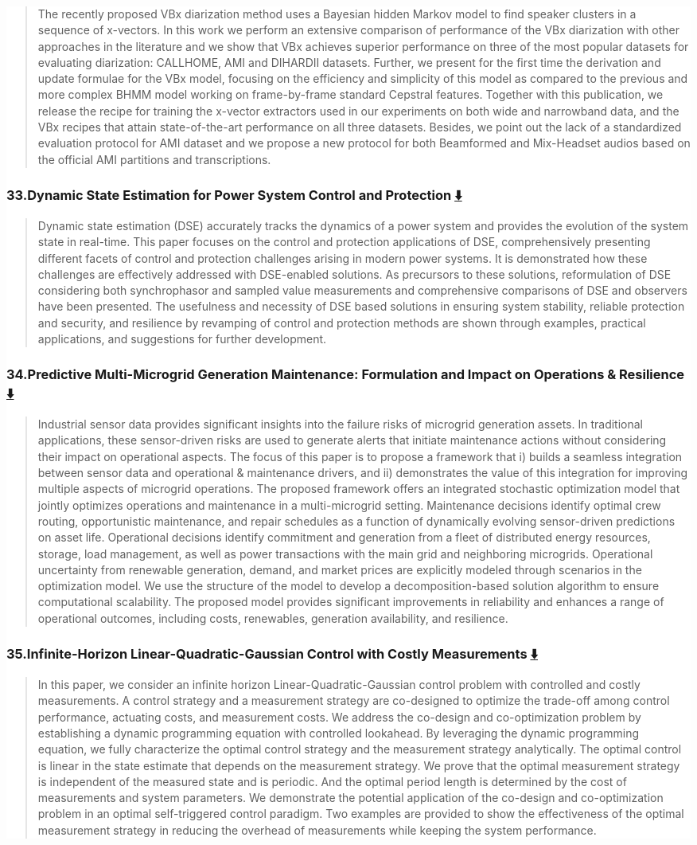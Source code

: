 >  The recently proposed VBx diarization method uses a Bayesian hidden Markov model to find speaker clusters in a sequence of x-vectors. In this work we perform an extensive comparison of performance of the VBx diarization with other approaches in the literature and we show that VBx achieves superior performance on three of the most popular datasets for evaluating diarization: CALLHOME, AMI and DIHARDII datasets. Further, we present for the first time the derivation and update formulae for the VBx model, focusing on the efficiency and simplicity of this model as compared to the previous and more complex BHMM model working on frame-by-frame standard Cepstral features. Together with this publication, we release the recipe for training the x-vector extractors used in our experiments on both wide and narrowband data, and the VBx recipes that attain state-of-the-art performance on all three datasets. Besides, we point out the lack of a standardized evaluation protocol for AMI dataset and we propose a new protocol for both Beamformed and Mix-Headset audios based on the official AMI partitions and transcriptions.      
### 33.Dynamic State Estimation for Power System Control and Protection  [ :arrow_down: ](https://arxiv.org/pdf/2012.14927.pdf)
>  Dynamic state estimation (DSE) accurately tracks the dynamics of a power system and provides the evolution of the system state in real-time. This paper focuses on the control and protection applications of DSE, comprehensively presenting different facets of control and protection challenges arising in modern power systems. It is demonstrated how these challenges are effectively addressed with DSE-enabled solutions. As precursors to these solutions, reformulation of DSE considering both synchrophasor and sampled value measurements and comprehensive comparisons of DSE and observers have been presented. The usefulness and necessity of DSE based solutions in ensuring system stability, reliable protection and security, and resilience by revamping of control and protection methods are shown through examples, practical applications, and suggestions for further development.      
### 34.Predictive Multi-Microgrid Generation Maintenance: Formulation and Impact on Operations &amp; Resilience  [ :arrow_down: ](https://arxiv.org/pdf/2012.14926.pdf)
>  Industrial sensor data provides significant insights into the failure risks of microgrid generation assets. In traditional applications, these sensor-driven risks are used to generate alerts that initiate maintenance actions without considering their impact on operational aspects. The focus of this paper is to propose a framework that i) builds a seamless integration between sensor data and operational &amp; maintenance drivers, and ii) demonstrates the value of this integration for improving multiple aspects of microgrid operations. The proposed framework offers an integrated stochastic optimization model that jointly optimizes operations and maintenance in a multi-microgrid setting. Maintenance decisions identify optimal crew routing, opportunistic maintenance, and repair schedules as a function of dynamically evolving sensor-driven predictions on asset life. Operational decisions identify commitment and generation from a fleet of distributed energy resources, storage, load management, as well as power transactions with the main grid and neighboring microgrids. Operational uncertainty from renewable generation, demand, and market prices are explicitly modeled through scenarios in the optimization model. We use the structure of the model to develop a decomposition-based solution algorithm to ensure computational scalability. The proposed model provides significant improvements in reliability and enhances a range of operational outcomes, including costs, renewables, generation availability, and resilience.      
### 35.Infinite-Horizon Linear-Quadratic-Gaussian Control with Costly Measurements  [ :arrow_down: ](https://arxiv.org/pdf/2012.14925.pdf)
>  In this paper, we consider an infinite horizon Linear-Quadratic-Gaussian control problem with controlled and costly measurements. A control strategy and a measurement strategy are co-designed to optimize the trade-off among control performance, actuating costs, and measurement costs. We address the co-design and co-optimization problem by establishing a dynamic programming equation with controlled lookahead. By leveraging the dynamic programming equation, we fully characterize the optimal control strategy and the measurement strategy analytically. The optimal control is linear in the state estimate that depends on the measurement strategy. We prove that the optimal measurement strategy is independent of the measured state and is periodic. And the optimal period length is determined by the cost of measurements and system parameters. We demonstrate the potential application of the co-design and co-optimization problem in an optimal self-triggered control paradigm. Two examples are provided to show the effectiveness of the optimal measurement strategy in reducing the overhead of measurements while keeping the system performance.      
